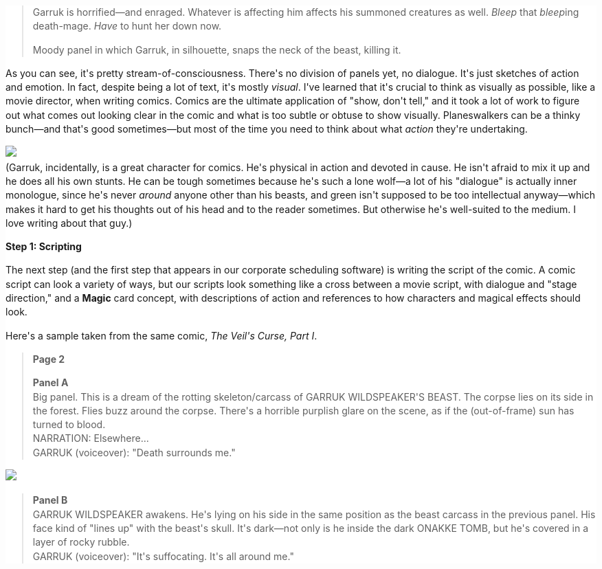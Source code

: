 > Garruk is horrified—and enraged. Whatever is affecting him affects his summoned creatures as well. *Bleep* that *bleep*ing death-mage. *Have* to hunt her down now.
> 
> Moody panel in which Garruk, in silhouette, snaps the neck of the beast, killing it.
> 
> 

As you can see, it's pretty stream-of-consciousness. There's no division of panels yet, no dialogue. It's just sketches of action and emotion. In fact, despite being a lot of text, it's mostly *visual*. I've learned that it's crucial to think as visually as possible, like a movie director, when writing comics. Comics are the ultimate application of "show, don't tell," and it took a lot of work to figure out what comes out looking clear in the comic and what is too subtle or obtuse to show visually. Planeswalkers can be a thinky bunch—and that's good sometimes—but most of the time you need to think about what *action* they're undertaking. 

![](https://media.wizards.com/legacy//mtg/images/daily/stf/stf72_garruk.jpg)  
(Garruk, incidentally, is a great character for comics. He's physical in action and devoted in cause. He isn't afraid to mix it up and he does all his own stunts. He can be tough sometimes because he's such a lone wolf—a lot of his "dialogue" is actually inner monologue, since he's never *around* anyone other than his beasts, and green isn't supposed to be too intellectual anyway—which makes it hard to get his thoughts out of his head and to the reader sometimes. But otherwise he's well-suited to the medium. I love writing about that guy.)

**Step 1: Scripting**

The next step (and the first step that appears in our corporate scheduling software) is writing the script of the comic. A comic script can look a variety of ways, but our scripts look something like a cross between a movie script, with dialogue and "stage direction," and a **Magic** card concept, with descriptions of action and references to how characters and magical effects should look.

Here's a sample taken from the same comic, *The Veil's Curse, Part I*.


> **Page 2**
> 
> **Panel A**  
>  Big panel. This is a dream of the rotting skeleton/carcass of GARRUK WILDSPEAKER'S BEAST. The corpse lies on its side in the forest. Flies buzz around the corpse. There's a horrible purplish glare on the scene, as if the (out-of-frame) sun has turned to blood.   
>  NARRATION: Elsewhere...   
>  GARRUK (voiceover): "Death surrounds me."
> 
> 

![](https://web.archive.org/web/20130605182425im_/http://wizards.com/mtg/images/daily/stf/stf72_panelA.jpg)  

> **Panel B**  
>  GARRUK WILDSPEAKER awakens. He's lying on his side in the same position as the beast carcass in the previous panel. His face kind of "lines up" with the beast's skull. It's dark—not only is he inside the dark ONAKKE TOMB, but he's covered in a layer of rocky rubble.   
>  GARRUK (voiceover): "It's suffocating. It's all around me."
> 
> 
